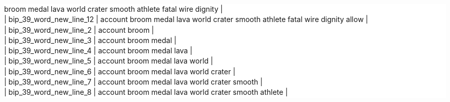 broom
medal
lava
world
crater
smooth
athlete
fatal
wire
dignity |  
| bip_39_word_new_line_12 | account
broom
medal
lava
world
crater
smooth
athlete
fatal
wire
dignity
allow |  
| bip_39_word_new_line_2 | account
broom |  
| bip_39_word_new_line_3 | account
broom
medal |  
| bip_39_word_new_line_4 | account
broom
medal
lava |  
| bip_39_word_new_line_5 | account
broom
medal
lava
world |  
| bip_39_word_new_line_6 | account
broom
medal
lava
world
crater |  
| bip_39_word_new_line_7 | account
broom
medal
lava
world
crater
smooth |  
| bip_39_word_new_line_8 | account
broom
medal
lava
world
crater
smooth
athlete |  